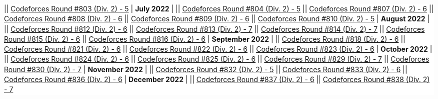 || [Codeforces Round #803 (Div. 2) - 5](https://codeforces.com/contest/1699)
| **July 2022** | 
|| [Codeforces Round #804 (Div. 2) - 5](https://codeforces.com/contest/1699)
|| [Codeforces Round #807 (Div. 2) - 6](https://codeforces.com/contest/1705)
|| [Codeforces Round #808 (Div. 2) - 6](https://codeforces.com/contest/1708)
|| [Codeforces Round #809 (Div. 2) - 6](https://codeforces.com/contest/1706)
|| [Codeforces Round #810 (Div. 2) - 5](https://codeforces.com/contest/1711)
| **August 2022** | 
|| [Codeforces Round #812 (Div. 2) - 6](https://codeforces.com/contest/1713)
|| [Codeforces Round #813 (Div. 2) - 7](https://codeforces.com/contest/1712)
|| [Codeforces Round #814 (Div. 2) - 7](https://codeforces.com/contest/1719)
|| [Codeforces Round #815 (Div. 2) - 6](https://codeforces.com/contest/1720)
|| [Codeforces Round #816 (Div. 2) - 6](https://codeforces.com/contest/1715)
| **September 2022** | 
|| [Codeforces Round #818 (Div. 2) - 6](https://codeforces.com/contest/1717)
|| [Codeforces Round #821 (Div. 2) - 6](https://codeforces.com/contest/1733)
|| [Codeforces Round #822 (Div. 2) - 6](https://codeforces.com/contest/1734)
|| [Codeforces Round #823 (Div. 2) - 6](https://codeforces.com/contest/1730)
| **October 2022** | 
|| [Codeforces Round #824 (Div. 2) - 6](https://codeforces.com/contest/1735)
|| [Codeforces Round #825 (Div. 2) - 6](https://codeforces.com/contest/1736)
|| [Codeforces Round #829 (Div. 2) - 7](https://codeforces.com/contest/1754)
|| [Codeforces Round #830 (Div. 2) - 7](https://codeforces.com/contest/1732)
| **November 2022** | 
|| [Codeforces Round #832 (Div. 2) - 5](https://codeforces.com/contest/1747)
|| [Codeforces Round #833 (Div. 2) - 6](https://codeforces.com/contest/1748)
|| [Codeforces Round #836 (Div. 2) - 6](https://codeforces.com/contest/1758)
| **December 2022** | 
|| [Codeforces Round #837 (Div. 2) - 6](https://codeforces.com/contest/1771)
|| [Codeforces Round #838 (Div. 2) - 7](https://codeforces.com/contest/1762)
